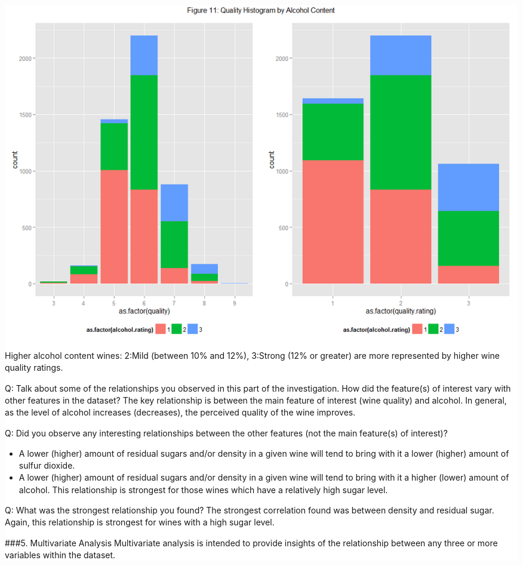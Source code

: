 ![](figure/unnamed-chunk-21-1.png) 
Higher alcohol content wines: 2:Mild (between 10% and 12%), 3:Strong (12% or greater) are more represented by higher wine quality ratings.

Q: Talk about some of the relationships you observed in this part of the investigation. How did the feature(s) of interest vary with other features in the dataset?
The key relationship is between the main feature of interest (wine quality) and alcohol. In general, as the level of alcohol increases (decreases), the perceived quality of the wine improves.

Q: Did you observe any interesting relationships between the other features (not the main feature(s) of interest)?
* A lower (higher) amount of residual sugars and/or density in a given wine will tend to bring with it a lower (higher) amount of sulfur dioxide.
* A lower (higher) amount of residual sugars and/or density in a given wine will tend to bring with it a higher (lower) amount of alcohol. This relationship is strongest for those wines which have a relatively high sugar level.

Q: What was the strongest relationship you found?
The strongest correlation found was between density and residual sugar. Again, this relationship is strongest for wines with a high sugar level.


###5. Multivariate Analysis
Multivariate analysis is intended to provide insights of the relationship between any three or more variables within the dataset.
